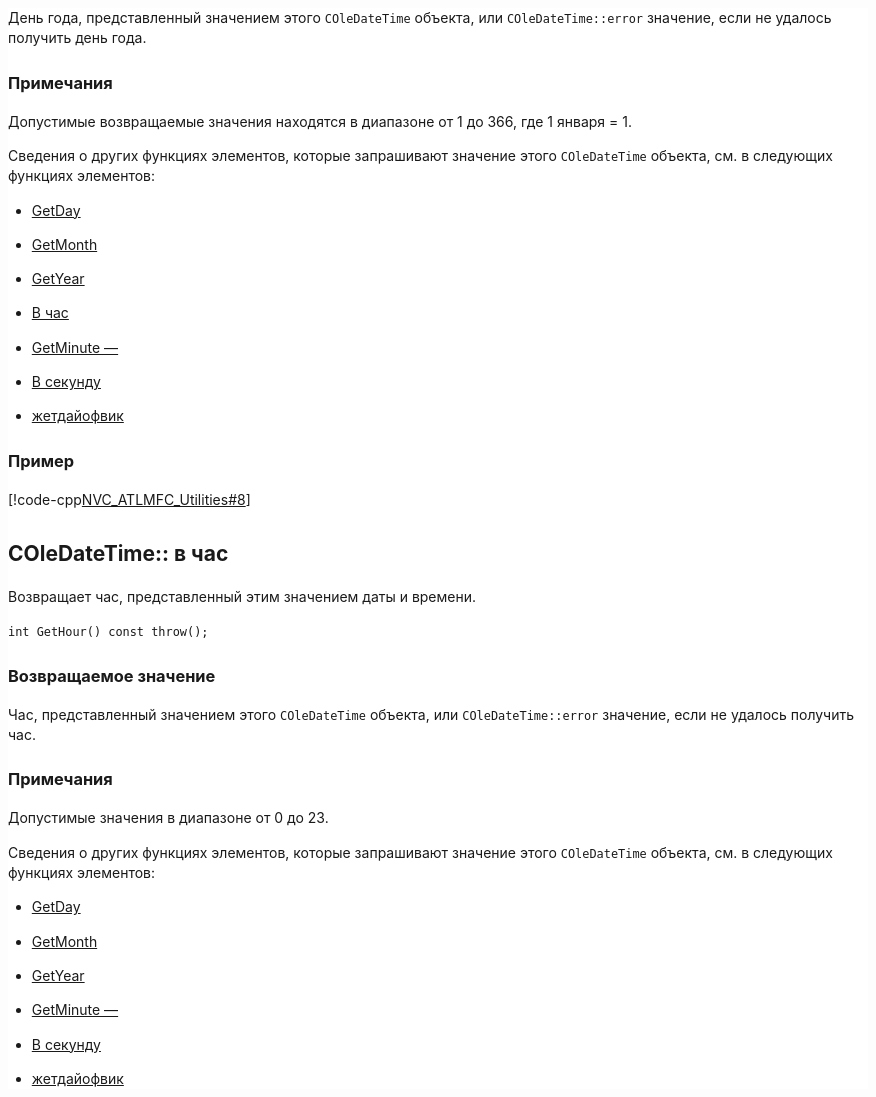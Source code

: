 День года, представленный значением этого `COleDateTime` объекта, или `COleDateTime::error` значение, если не удалось получить день года.

### <a name="remarks"></a>Примечания

Допустимые возвращаемые значения находятся в диапазоне от 1 до 366, где 1 января = 1.

Сведения о других функциях элементов, которые запрашивают значение этого `COleDateTime` объекта, см. в следующих функциях элементов:

- [GetDay](#getday)

- [GetMonth](#getmonth)

- [GetYear](#getyear)

- [В час](#gethour)

- [GetMinute —](#getminute)

- [В секунду](#getsecond)

- [жетдайофвик](#getdayofweek)

### <a name="example"></a>Пример

[!code-cpp[NVC_ATLMFC_Utilities#8](../../atl-mfc-shared/codesnippet/cpp/coledatetime-class_10.cpp)]

##  <a name="gethour"></a>COleDateTime:: в час

Возвращает час, представленный этим значением даты и времени.

```
int GetHour() const throw();
```

### <a name="return-value"></a>Возвращаемое значение

Час, представленный значением этого `COleDateTime` объекта, или `COleDateTime::error` значение, если не удалось получить час.

### <a name="remarks"></a>Примечания

Допустимые значения в диапазоне от 0 до 23.

Сведения о других функциях элементов, которые запрашивают значение этого `COleDateTime` объекта, см. в следующих функциях элементов:

- [GetDay](#getday)

- [GetMonth](#getmonth)

- [GetYear](#getyear)

- [GetMinute —](#getminute)

- [В секунду](#getsecond)

- [жетдайофвик](#getdayofweek)
